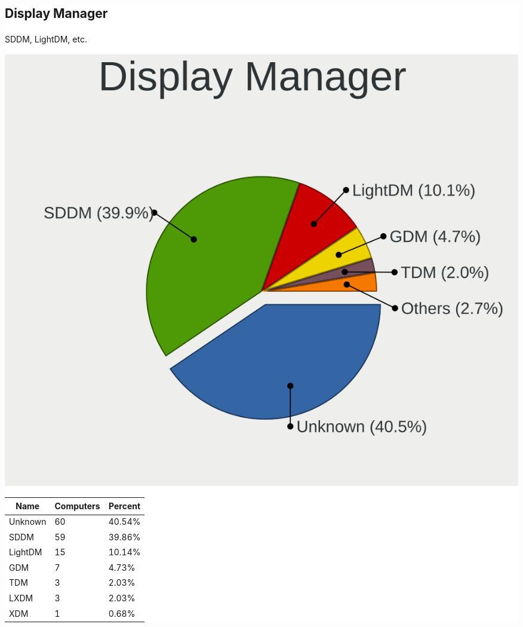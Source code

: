 Display Manager
---------------

SDDM, LightDM, etc.

![Display Manager](./images/pie_chart/os_display_manager.svg)


| Name    | Computers | Percent |
|---------|-----------|---------|
| Unknown | 60        | 40.54%  |
| SDDM    | 59        | 39.86%  |
| LightDM | 15        | 10.14%  |
| GDM     | 7         | 4.73%   |
| TDM     | 3         | 2.03%   |
| LXDM    | 3         | 2.03%   |
| XDM     | 1         | 0.68%   |
